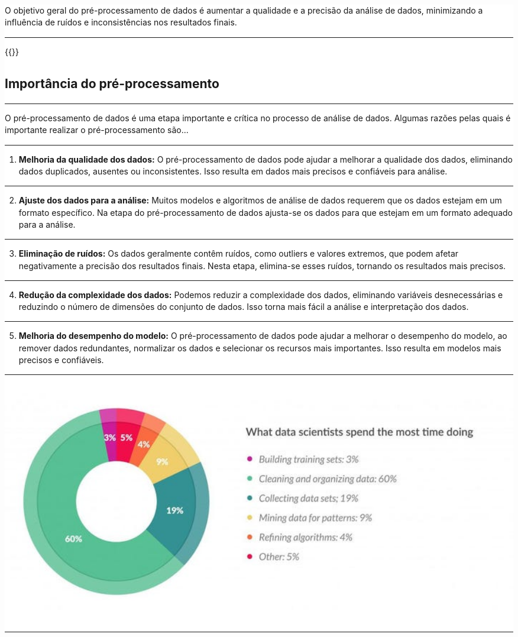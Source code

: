 O objetivo geral do pré-processamento de dados é aumentar a qualidade e a precisão da análise de dados, minimizando a influência de ruídos e inconsistências nos resultados finais.

---

{{<slide background-color="#54787d">}} 

## Importância do pré-processamento

---

O pré-processamento de dados é uma etapa importante e crítica no processo de análise de dados. Algumas razões pelas quais é importante realizar o pré-processamento são...

---

  1. **Melhoria da qualidade dos dados:** O pré-processamento de dados pode ajudar a melhorar a qualidade dos dados, eliminando dados duplicados, ausentes ou inconsistentes. Isso resulta em dados mais precisos e confiáveis para análise.

---

  2. **Ajuste dos dados para a análise:** Muitos modelos e algoritmos de análise de dados requerem que os dados estejam em um formato específico. Na etapa do pré-processamento de dados ajusta-se os dados para que estejam em um formato adequado para a análise.
  
---

  3. **Eliminação de ruídos:** Os dados geralmente contêm ruídos, como outliers e valores extremos, que podem afetar negativamente a precisão dos resultados finais. Nesta etapa, elimina-se esses ruídos, tornando os resultados mais precisos.
  
---

  4. **Redução da complexidade dos dados:** Podemos reduzir a complexidade dos dados, eliminando variáveis desnecessárias e reduzindo o número de dimensões do conjunto de dados. Isso torna mais fácil a análise e interpretação dos dados.

---

  5. **Melhoria do desempenho do modelo:** O pré-processamento de dados pode ajudar a melhorar o desempenho do modelo, ao remover dados redundantes, normalizar os dados e selecionar os recursos mais importantes. Isso resulta em modelos mais precisos e confiáveis.
  
---

<a href="https://www.forbes.com/sites/gilpress/2016/03/23/data-preparation-most-time-consuming-least-enjoyable-data-science-task-survey-says/?sh=34ce9abe6f63" target="_blank" rel="noopener noreferrer"><img src="time.jpg"  width="1000" height="400"></a>

---